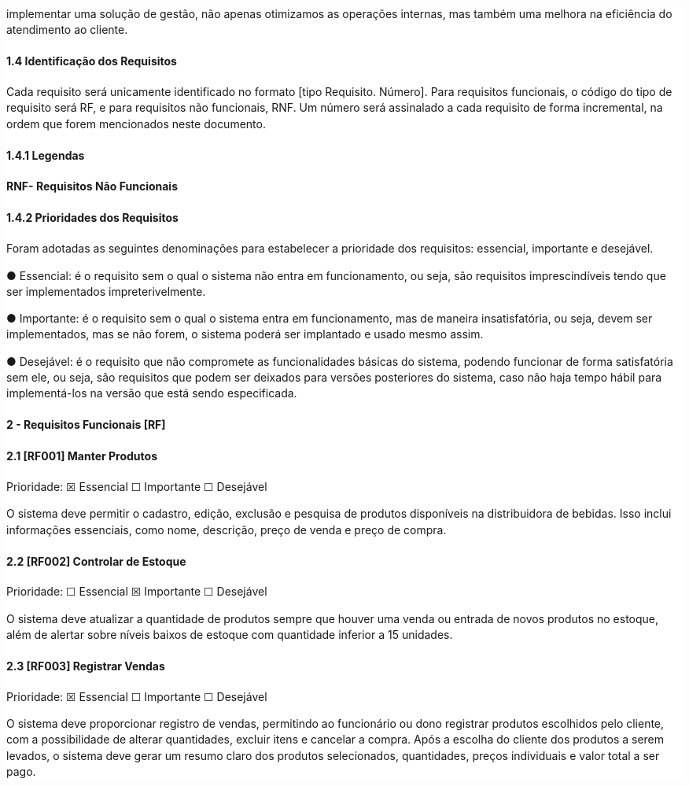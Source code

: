 implementar uma solução de gestão, não apenas otimizamos as operações
internas, mas também uma melhora na eficiência do atendimento ao cliente.

#### 1.4 Identificação dos Requisitos

Cada requisito será unicamente identificado no formato [tipo Requisito.
Número]. Para requisitos funcionais, o código do tipo de requisito será RF, e para
requisitos não funcionais, RNF. Um número será assinalado a cada requisito de
forma incremental, na ordem que forem mencionados neste documento.

#### 1.4.1 Legendas

#### RNF- Requisitos Não Funcionais

#### 1.4.2 Prioridades dos Requisitos

Foram adotadas as seguintes denominações para estabelecer a prioridade dos
requisitos: essencial, importante e desejável.

● Essencial: é o requisito sem o qual o sistema não entra em funcionamento, ou
seja, são requisitos imprescindíveis tendo que ser implementados
impreterivelmente.

● Importante: é o requisito sem o qual o sistema entra em funcionamento, mas
de maneira insatisfatória, ou seja, devem ser implementados, mas se não
forem, o sistema poderá ser implantado e usado mesmo assim.

● Desejável: é o requisito que não compromete as funcionalidades básicas do
sistema, podendo funcionar de forma satisfatória sem ele, ou seja, são
requisitos que podem ser deixados para versões posteriores do sistema, caso
não haja tempo hábil para implementá-los na versão que está sendo
especificada.

#### 2 - Requisitos Funcionais [RF]

#### 2.1 [RF001] Manter Produtos
Prioridade: ☒ Essencial ☐ Importante ☐ Desejável

O sistema deve permitir o cadastro, edição, exclusão e pesquisa de
produtos disponíveis na distribuidora de bebidas. Isso inclui informações
essenciais, como nome, descrição, preço de venda e preço de compra.

#### 2.2 [RF002] Controlar de Estoque
Prioridade: ☐ Essencial ☒ Importante ☐ Desejável

O sistema deve atualizar a quantidade de produtos sempre que houver uma
venda ou entrada de novos produtos no estoque, além de alertar sobre níveis
baixos de estoque com quantidade inferior a 15 unidades.

#### 2.3 [RF003] Registrar Vendas
Prioridade: ☒ Essencial ☐ Importante ☐ Desejável

O sistema deve proporcionar registro de vendas, permitindo ao funcionário
ou dono registrar produtos escolhidos pelo cliente, com a possibilidade de alterar
quantidades, excluir itens e cancelar a compra.
Após a escolha do cliente dos produtos a serem levados, o sistema deve gerar um
resumo claro dos produtos selecionados, quantidades, preços individuais e valor
total a ser pago.
